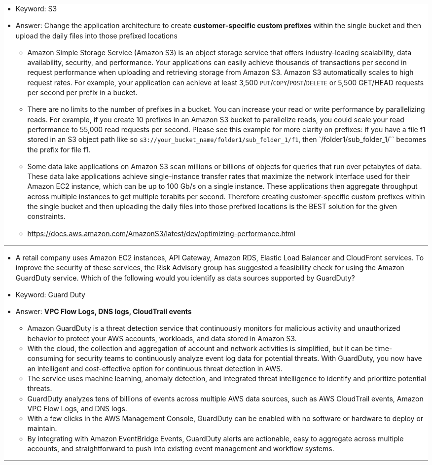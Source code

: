 - Keyword: S3

- Answer: Change the application architecture to create **customer-specific custom prefixes** within the single bucket and then upload the daily files into those prefixed locations
    - Amazon Simple Storage Service (Amazon S3) is an object storage service that offers industry-leading scalability, data availability, security, and performance. Your applications can easily achieve thousands of transactions per second in request performance when uploading and retrieving storage from Amazon S3. Amazon S3 automatically scales to high request rates. For example, your application can achieve at least 3,500 `PUT`/`COPY`/`POST`/`DELETE` or 5,500 GET/HEAD requests per second per prefix in a bucket.
  
    - There are no limits to the number of prefixes in a bucket. You can increase your read or write performance by parallelizing reads. For example, if you create 10 prefixes in an Amazon S3 bucket to parallelize reads, you could scale your read performance to 55,000 read requests per second. Please see this example for more clarity on prefixes: if you have a file f1 stored in an S3 object path like so `s3://your_bucket_name/folder1/sub_folder_1/f1`, then `/folder1/sub_folder_1/`` becomes the prefix for file f1.

    - Some data lake applications on Amazon S3 scan millions or billions of objects for queries that run over petabytes of data. These data lake applications achieve single-instance transfer rates that maximize the network interface used for their Amazon EC2 instance, which can be up to 100 Gb/s on a single instance. These applications then aggregate throughput across multiple instances to get multiple terabits per second. Therefore creating customer-specific custom prefixes within the single bucket and then uploading the daily files into those prefixed locations is the BEST solution for the given constraints.

    - https://docs.aws.amazon.com/AmazonS3/latest/dev/optimizing-performance.html

---

- A retail company uses Amazon EC2 instances, API Gateway, Amazon RDS, Elastic Load Balancer and CloudFront services. To improve the security of these services, the Risk Advisory group has suggested a feasibility check for using the Amazon GuardDuty service.
    Which of the following would you identify as data sources supported by GuardDuty?

- Keyword: Guard Duty

- Answer: **VPC Flow Logs, DNS logs, CloudTrail events**
  - Amazon GuardDuty is a threat detection service that continuously monitors for malicious activity and unauthorized behavior to protect your AWS accounts, workloads, and data stored in Amazon S3. 
  - With the cloud, the collection and aggregation of account and network activities is simplified, but it can be time-consuming for security teams to continuously analyze event log data for potential threats. With GuardDuty, you now have an intelligent and cost-effective option for continuous threat detection in AWS.
  - The service uses machine learning, anomaly detection, and integrated threat intelligence to identify and prioritize potential threats.
  - GuardDuty analyzes tens of billions of events across multiple AWS data sources, such as AWS CloudTrail events, Amazon VPC Flow Logs, and DNS logs.
  - With a few clicks in the AWS Management Console, GuardDuty can be enabled with no software or hardware to deploy or maintain. 
  - By integrating with Amazon EventBridge Events, GuardDuty alerts are actionable, easy to aggregate across multiple accounts, and straightforward to push into existing event management and workflow systems.

---
